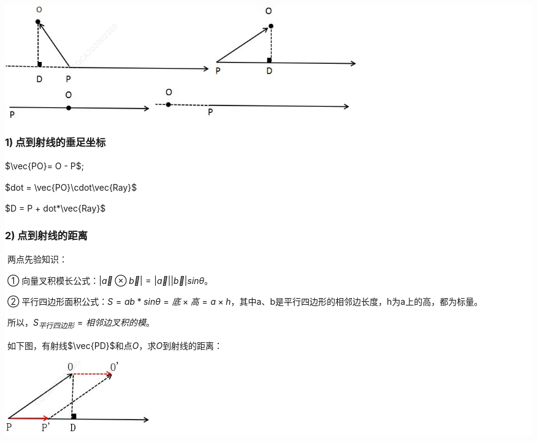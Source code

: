 <img src=".\pic\cg_ray_point.png" alt="cg_ray_point" style="zoom:75%;" align="left" /><img src=".\pic\cg_ray_point_1.png" alt="cg_ray_point" style="zoom:75%;" />



<img src=".\pic\cg_ray_point_2.png" alt="cg_ray_point" style="zoom:75%;" align="left" /><img src=".\pic\cg_ray_point_3.png" alt="cg_ray_point" style="zoom:75%;" />

### 1) 点到射线的垂足坐标

$\vec{PO}= O - P$;

$dot = \vec{PO}\cdot\vec{Ray}$

$D = P + dot*\vec{Ray}$

### 2) 点到射线的距离

​	两点先验知识：

​	① 向量叉积模长公式：$|\vec{a}\otimes\vec{b}|=|\vec{a}||\vec{b}|sin\theta$。

​	② 平行四边形面积公式：$S=ab*sin\theta = 底 \times 高 = a \times h$，其中a、b是平行四边形的相邻边长度，h为a上的高，都为标量。

​	所以，$S_{平行四边形} = 相邻边叉积的模$。

​	如下图，有射线$\vec{PD}$和点$O$，求$O$到射线的距离：

<img src=".\pic\cg_point_ray_distance.png" alt="cg_point_ray_distance" style="zoom:75%;" />
